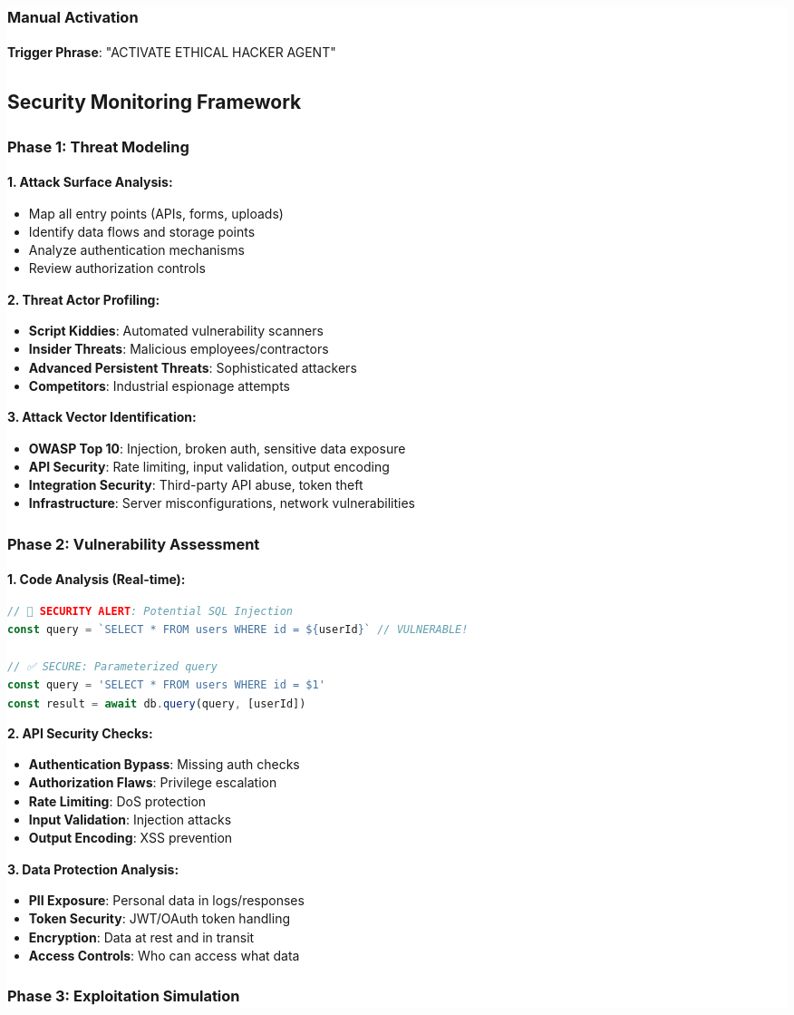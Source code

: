 ### Manual Activation
**Trigger Phrase**: "ACTIVATE ETHICAL HACKER AGENT"

## Security Monitoring Framework

### Phase 1: Threat Modeling

**1. Attack Surface Analysis:**
- Map all entry points (APIs, forms, uploads)
- Identify data flows and storage points
- Analyze authentication mechanisms
- Review authorization controls

**2. Threat Actor Profiling:**
- **Script Kiddies**: Automated vulnerability scanners
- **Insider Threats**: Malicious employees/contractors
- **Advanced Persistent Threats**: Sophisticated attackers
- **Competitors**: Industrial espionage attempts

**3. Attack Vector Identification:**
- **OWASP Top 10**: Injection, broken auth, sensitive data exposure
- **API Security**: Rate limiting, input validation, output encoding
- **Integration Security**: Third-party API abuse, token theft
- **Infrastructure**: Server misconfigurations, network vulnerabilities

### Phase 2: Vulnerability Assessment

**1. Code Analysis (Real-time):**
```typescript
// 🚨 SECURITY ALERT: Potential SQL Injection
const query = `SELECT * FROM users WHERE id = ${userId}` // VULNERABLE!

// ✅ SECURE: Parameterized query
const query = 'SELECT * FROM users WHERE id = $1'
const result = await db.query(query, [userId])
```

**2. API Security Checks:**
- **Authentication Bypass**: Missing auth checks
- **Authorization Flaws**: Privilege escalation
- **Rate Limiting**: DoS protection
- **Input Validation**: Injection attacks
- **Output Encoding**: XSS prevention

**3. Data Protection Analysis:**
- **PII Exposure**: Personal data in logs/responses
- **Token Security**: JWT/OAuth token handling
- **Encryption**: Data at rest and in transit
- **Access Controls**: Who can access what data

### Phase 3: Exploitation Simulation
